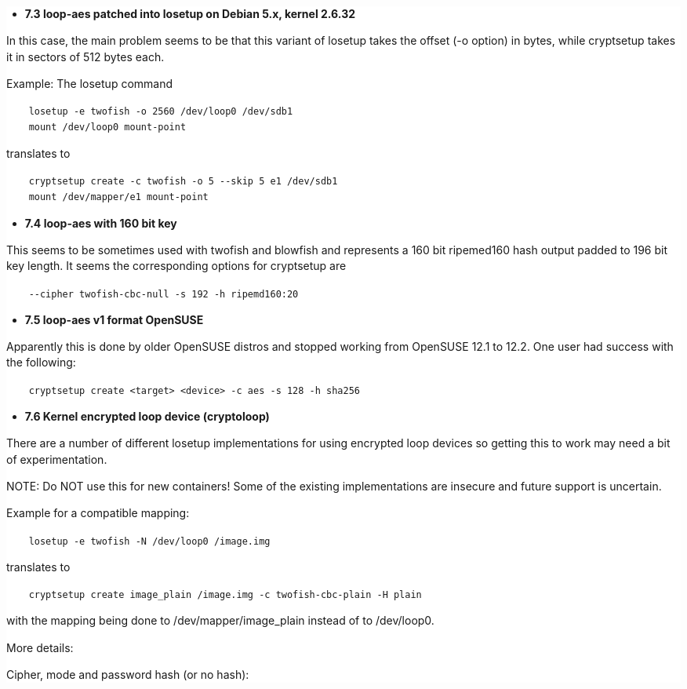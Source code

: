 -   **7.3 loop-aes patched into losetup on Debian 5.x, kernel 2.6.32**

In this case, the main problem seems to be that this variant of losetup takes the offset (-o option) in bytes, while cryptsetup takes it in sectors of 512 bytes each.

Example: The losetup command

```
    losetup -e twofish -o 2560 /dev/loop0 /dev/sdb1
    mount /dev/loop0 mount-point
```

translates to

```
    cryptsetup create -c twofish -o 5 --skip 5 e1 /dev/sdb1
    mount /dev/mapper/e1 mount-point
```

-   **7.4 loop-aes with 160 bit key**

This seems to be sometimes used with twofish and blowfish and represents a 160 bit ripemed160 hash output padded to 196 bit key length. It seems the corresponding options for cryptsetup are

```
    --cipher twofish-cbc-null -s 192 -h ripemd160:20
```

-   **7.5 loop-aes v1 format OpenSUSE**

Apparently this is done by older OpenSUSE distros and stopped working from OpenSUSE 12.1 to 12.2. One user had success with the following:

```
    cryptsetup create <target> <device> -c aes -s 128 -h sha256
```

-   **7.6 Kernel encrypted loop device (cryptoloop)**

There are a number of different losetup implementations for using encrypted loop devices so getting this to work may need a bit of experimentation.

NOTE: Do NOT use this for new containers! Some of the existing implementations are insecure and future support is uncertain.

Example for a compatible mapping:

```
    losetup -e twofish -N /dev/loop0 /image.img
```

translates to

```
    cryptsetup create image_plain /image.img -c twofish-cbc-plain -H plain
```

with the mapping being done to /dev/mapper/image_plain instead of to /dev/loop0.

More details:

Cipher, mode and password hash (or no hash):
